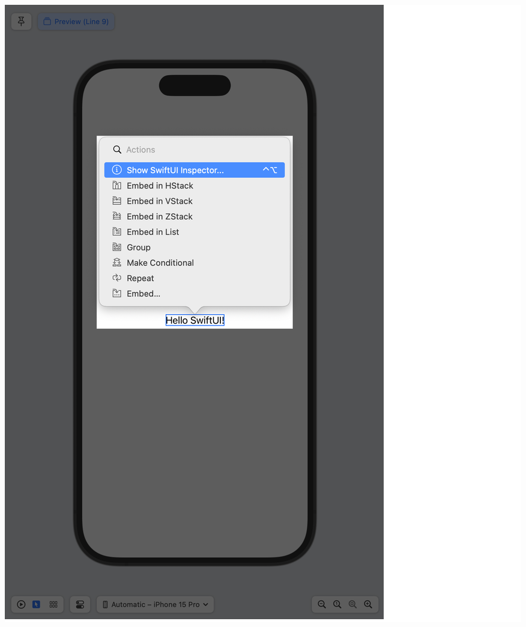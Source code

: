 ![!screenshot A screenshot of the editor and canvas, with the iPhone preview showing to the right.](010202.png)
